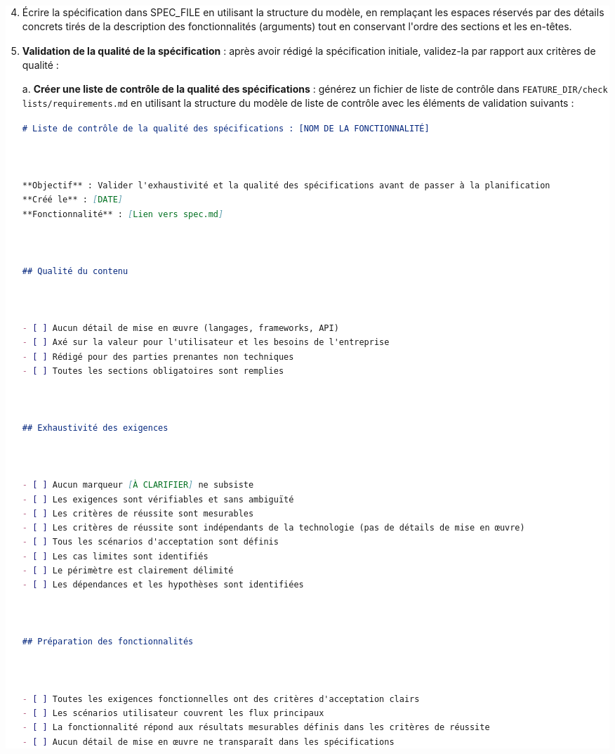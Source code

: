 4. Écrire la spécification dans SPEC_FILE en utilisant la structure du modèle, en remplaçant les espaces réservés par des détails concrets tirés de la description des fonctionnalités (arguments) tout en conservant l'ordre des sections et les en-têtes.

5. **Validation de la qualité de la spécification** : après avoir rédigé la spécification initiale, validez-la par rapport aux critères de qualité :

   a. **Créer une liste de contrôle de la qualité des spécifications** : générez un fichier de liste de contrôle dans `FEATURE_DIR/checklists/requirements.md` en utilisant la structure du modèle de liste de contrôle avec les éléments de validation suivants :


   
      ```markdown
      # Liste de contrôle de la qualité des spécifications : [NOM DE LA FONCTIONNALITÉ]


      
      **Objectif** : Valider l'exhaustivité et la qualité des spécifications avant de passer à la planification
      **Créé le** : [DATE]
      **Fonctionnalité** : [Lien vers spec.md]


      
      ## Qualité du contenu


      
      - [ ] Aucun détail de mise en œuvre (langages, frameworks, API)
      - [ ] Axé sur la valeur pour l'utilisateur et les besoins de l'entreprise
      - [ ] Rédigé pour des parties prenantes non techniques
      - [ ] Toutes les sections obligatoires sont remplies


      
      ## Exhaustivité des exigences


      
      - [ ] Aucun marqueur [À CLARIFIER] ne subsiste
      - [ ] Les exigences sont vérifiables et sans ambiguïté
      - [ ] Les critères de réussite sont mesurables
      - [ ] Les critères de réussite sont indépendants de la technologie (pas de détails de mise en œuvre)
      - [ ] Tous les scénarios d'acceptation sont définis
      - [ ] Les cas limites sont identifiés
      - [ ] Le périmètre est clairement délimité
      - [ ] Les dépendances et les hypothèses sont identifiées


      
      ## Préparation des fonctionnalités


      
      - [ ] Toutes les exigences fonctionnelles ont des critères d'acceptation clairs
      - [ ] Les scénarios utilisateur couvrent les flux principaux
      - [ ] La fonctionnalité répond aux résultats mesurables définis dans les critères de réussite
      - [ ] Aucun détail de mise en œuvre ne transparaît dans les spécifications
